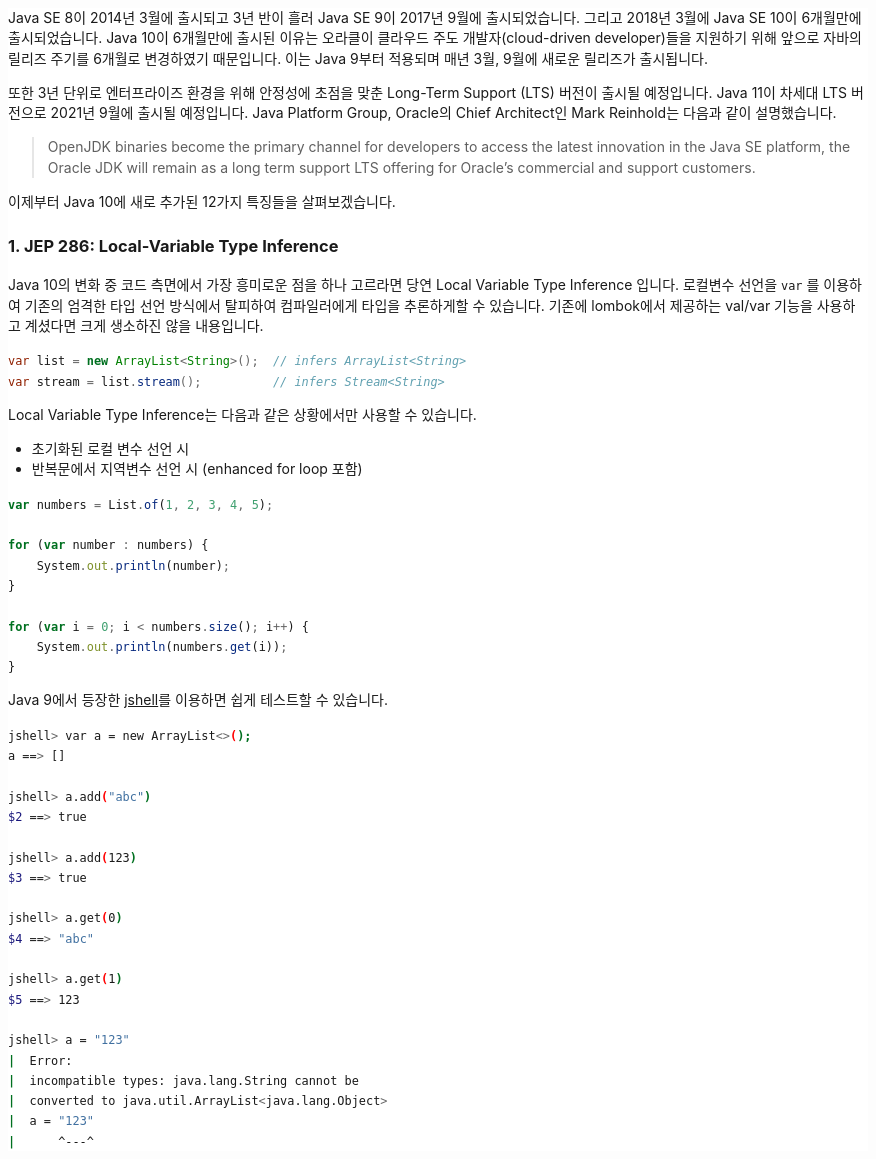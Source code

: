Java SE 8이 2014년 3월에 출시되고 3년 반이 흘러 Java SE 9이 2017년 9월에 출시되었습니다. 그리고 2018년 3월에 Java SE 10이 6개월만에 출시되었습니다. Java 10이 6개월만에 출시된 이유는 오라클이 클라우드 주도 개발자(cloud-driven developer)들을 지원하기 위해 앞으로 자바의 릴리즈 주기를 6개월로 변경하였기 때문입니다. 이는 Java 9부터 적용되며 매년 3월, 9월에 새로운 릴리즈가 출시됩니다. 

또한 3년 단위로 엔터프라이즈 환경을 위해 안정성에 초점을 맞춘 Long-Term Support (LTS) 버전이 출시될 예정입니다. Java 11이 차세대 LTS 버전으로 2021년 9월에 출시될 예정입니다. Java Platform Group, Oracle의 Chief Architect인 Mark Reinhold는 다음과 같이 설명했습니다.

> OpenJDK binaries become the primary channel for developers to access the latest innovation in the Java SE platform, the Oracle JDK will remain as a long term support LTS offering for Oracle’s commercial and support customers.

이제부터 Java 10에 새로 추가된 12가지 특징들을 살펴보겠습니다.

### 1. JEP 286: Local-Variable Type Inference

Java 10의 변화 중 코드 측면에서 가장 흥미로운 점을 하나 고르라면 당연 Local Variable Type Inference 입니다. 로컬변수 선언을 `var` 를 이용하여 기존의 엄격한 타입 선언 방식에서 탈피하여 컴파일러에게 타입을 추론하게할 수 있습니다. 기존에 lombok에서 제공하는 val/var 기능을 사용하고 계셨다면 크게 생소하진 않을 내용입니다.

```java
var list = new ArrayList<String>();  // infers ArrayList<String>
var stream = list.stream();          // infers Stream<String>
```

Local Variable Type Inference는 다음과 같은 상황에서만 사용할 수 있습니다.

- 초기화된 로컬 변수 선언 시
- 반복문에서 지역변수 선언 시 (enhanced for loop 포함)

```javascript
var numbers = List.of(1, 2, 3, 4, 5);

for (var number : numbers) {
	System.out.println(number);
}

for (var i = 0; i < numbers.size(); i++) {
	System.out.println(numbers.get(i));
}
```

Java 9에서 등장한 [jshell](https://docs.oracle.com/javase/9/jshell/introduction-jshell.htm#JSHEL-GUID-630F27C8-1195-4989-9F6B-2C51D46F52C8)를 이용하면 쉽게 테스트할 수 있습니다.

```bash
jshell> var a = new ArrayList<>();
a ==> []

jshell> a.add("abc")
$2 ==> true

jshell> a.add(123)
$3 ==> true

jshell> a.get(0)
$4 ==> "abc"

jshell> a.get(1)
$5 ==> 123

jshell> a = "123"
|  Error:
|  incompatible types: java.lang.String cannot be 
|  converted to java.util.ArrayList<java.lang.Object>
|  a = "123"
|      ^---^

```
